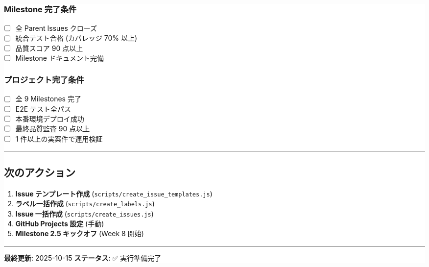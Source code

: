 ### Milestone 完了条件

- [ ] 全 Parent Issues クローズ
- [ ] 統合テスト合格 (カバレッジ 70% 以上)
- [ ] 品質スコア 90 点以上
- [ ] Milestone ドキュメント完備

### プロジェクト完了条件

- [ ] 全 9 Milestones 完了
- [ ] E2E テスト全パス
- [ ] 本番環境デプロイ成功
- [ ] 最終品質監査 90 点以上
- [ ] 1 件以上の実案件で運用検証

---

## 次のアクション

1. **Issue テンプレート作成** (`scripts/create_issue_templates.js`)
2. **ラベル一括作成** (`scripts/create_labels.js`)
3. **Issue 一括作成** (`scripts/create_issues.js`)
4. **GitHub Projects 設定** (手動)
5. **Milestone 2.5 キックオフ** (Week 8 開始)

---

**最終更新**: 2025-10-15
**ステータス**: ✅ 実行準備完了
